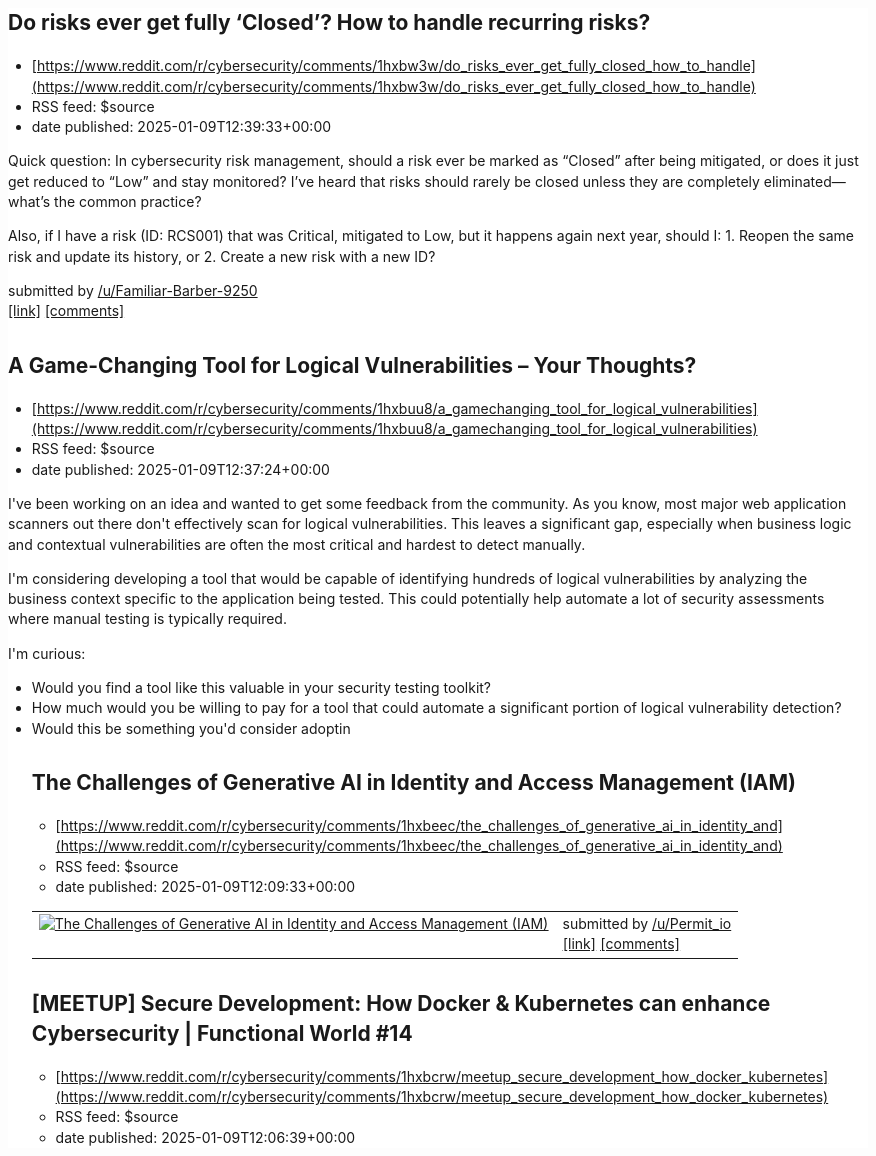 ## Do risks ever get fully ‘Closed’? How to handle recurring risks?
 - [https://www.reddit.com/r/cybersecurity/comments/1hxbw3w/do_risks_ever_get_fully_closed_how_to_handle](https://www.reddit.com/r/cybersecurity/comments/1hxbw3w/do_risks_ever_get_fully_closed_how_to_handle)
 - RSS feed: $source
 - date published: 2025-01-09T12:39:33+00:00

<div class="md"><p>Quick question: In cybersecurity risk management, should a risk ever be marked as “Closed” after being mitigated, or does it just get reduced to “Low” and stay monitored? I’ve heard that risks should rarely be closed unless they are completely eliminated—what’s the common practice?</p> <p>Also, if I have a risk (ID: RCS001) that was Critical, mitigated to Low, but it happens again next year, should I: 1. Reopen the same risk and update its history, or 2. Create a new risk with a new ID?</p> </div> &#32; submitted by &#32; <a href="https://www.reddit.com/user/Familiar-Barber-9250"> /u/Familiar-Barber-9250 </a> <br/> <span><a href="https://www.reddit.com/r/cybersecurity/comments/1hxbw3w/do_risks_ever_get_fully_closed_how_to_handle/">[link]</a></span> &#32; <span><a href="https://www.reddit.com/r/cybersecurity/comments/1hxbw3w/do_risks_ever_get_fully_closed_how_to_handle/">[comments]</a></span>

## A Game-Changing Tool for Logical Vulnerabilities – Your Thoughts?
 - [https://www.reddit.com/r/cybersecurity/comments/1hxbuu8/a_gamechanging_tool_for_logical_vulnerabilities](https://www.reddit.com/r/cybersecurity/comments/1hxbuu8/a_gamechanging_tool_for_logical_vulnerabilities)
 - RSS feed: $source
 - date published: 2025-01-09T12:37:24+00:00

<div class="md"><p>I&#39;ve been working on an idea and wanted to get some feedback from the community. As you know, most major web application scanners out there don&#39;t effectively scan for logical vulnerabilities. This leaves a significant gap, especially when business logic and contextual vulnerabilities are often the most critical and hardest to detect manually.</p> <p>I&#39;m considering developing a tool that would be capable of identifying hundreds of logical vulnerabilities by analyzing the business context specific to the application being tested. This could potentially help automate a lot of security assessments where manual testing is typically required.</p> <p>I&#39;m curious:</p> <ul> <li>Would you find a tool like this valuable in your security testing toolkit?</li> <li>How much would you be willing to pay for a tool that could automate a significant portion of logical vulnerability detection?</li> <li>Would this be something you&#39;d consider adoptin

## The Challenges of Generative AI in Identity and Access Management (IAM)
 - [https://www.reddit.com/r/cybersecurity/comments/1hxbeec/the_challenges_of_generative_ai_in_identity_and](https://www.reddit.com/r/cybersecurity/comments/1hxbeec/the_challenges_of_generative_ai_in_identity_and)
 - RSS feed: $source
 - date published: 2025-01-09T12:09:33+00:00

<table> <tr><td> <a href="https://www.reddit.com/r/cybersecurity/comments/1hxbeec/the_challenges_of_generative_ai_in_identity_and/"> <img src="https://external-preview.redd.it/t2lF4j5hTCxfg27jLF5Ug6VsmBiy2cEAaxxoehsrcIw.jpg?width=640&amp;crop=smart&amp;auto=webp&amp;s=488fb61daa14028ffb5ebbad274e031a2d5a3c13" alt="The Challenges of Generative AI in Identity and Access Management (IAM)" title="The Challenges of Generative AI in Identity and Access Management (IAM)" /> </a> </td><td> &#32; submitted by &#32; <a href="https://www.reddit.com/user/Permit_io"> /u/Permit_io </a> <br/> <span><a href="https://www.permit.io/blog/the-challenges-of-generative-ai-in-identity-and-access-management">[link]</a></span> &#32; <span><a href="https://www.reddit.com/r/cybersecurity/comments/1hxbeec/the_challenges_of_generative_ai_in_identity_and/">[comments]</a></span> </td></tr></table>

## [MEETUP] Secure Development: How Docker & Kubernetes can enhance Cybersecurity | Functional World #14
 - [https://www.reddit.com/r/cybersecurity/comments/1hxbcrw/meetup_secure_development_how_docker_kubernetes](https://www.reddit.com/r/cybersecurity/comments/1hxbcrw/meetup_secure_development_how_docker_kubernetes)
 - RSS feed: $source
 - date published: 2025-01-09T12:06:39+00:00
